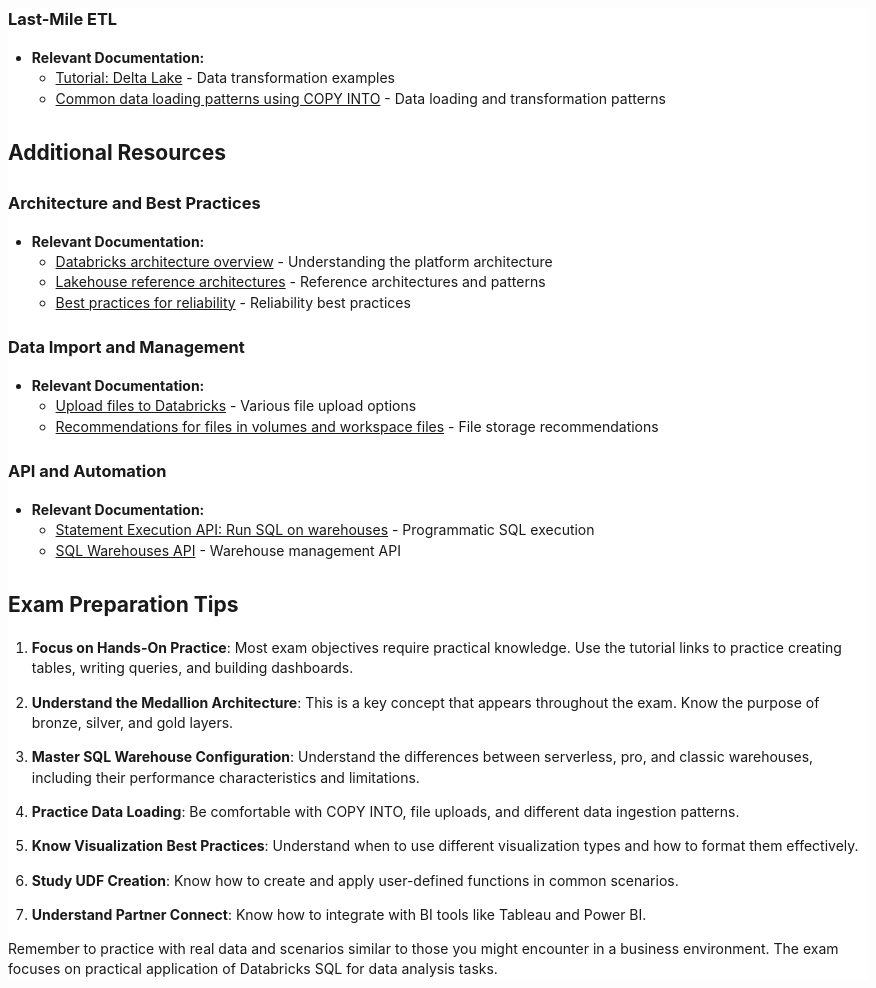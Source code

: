 ### Last-Mile ETL
- **Relevant Documentation:**
  - [Tutorial: Delta Lake](https://docs.databricks.com/en/delta/tutorial.html) - Data transformation examples
  - [Common data loading patterns using COPY INTO](https://docs.databricks.com/en/ingestion/cloud-object-storage/copy-into/examples.html) - Data loading and transformation patterns

## Additional Resources

### Architecture and Best Practices
- **Relevant Documentation:**
  - [Databricks architecture overview](https://docs.databricks.com/en/getting-started/overview.html) - Understanding the platform architecture
  - [Lakehouse reference architectures](https://docs.databricks.com/aws/en/lakehouse-architecture/reference) - Reference architectures and patterns
  - [Best practices for reliability](https://docs.databricks.com/aws/en/lakehouse-architecture/reliability/best-practices) - Reliability best practices

### Data Import and Management
- **Relevant Documentation:**
  - [Upload files to Databricks](https://docs.databricks.com/aws/en/ingestion/file-upload/) - Various file upload options
  - [Recommendations for files in volumes and workspace files](https://docs.databricks.com/aws/en/files/files-recommendations) - File storage recommendations

### API and Automation
- **Relevant Documentation:**
  - [Statement Execution API: Run SQL on warehouses](https://docs.databricks.com/aws/en/dev-tools/sql-execution-tutorial) - Programmatic SQL execution
  - [SQL Warehouses API](https://docs.databricks.com/api/workspace/warehouses) - Warehouse management API

## Exam Preparation Tips

1. **Focus on Hands-On Practice**: Most exam objectives require practical knowledge. Use the tutorial links to practice creating tables, writing queries, and building dashboards.

2. **Understand the Medallion Architecture**: This is a key concept that appears throughout the exam. Know the purpose of bronze, silver, and gold layers.

3. **Master SQL Warehouse Configuration**: Understand the differences between serverless, pro, and classic warehouses, including their performance characteristics and limitations.

4. **Practice Data Loading**: Be comfortable with COPY INTO, file uploads, and different data ingestion patterns.

5. **Know Visualization Best Practices**: Understand when to use different visualization types and how to format them effectively.

6. **Study UDF Creation**: Know how to create and apply user-defined functions in common scenarios.

7. **Understand Partner Connect**: Know how to integrate with BI tools like Tableau and Power BI.

Remember to practice with real data and scenarios similar to those you might encounter in a business environment. The exam focuses on practical application of Databricks SQL for data analysis tasks.